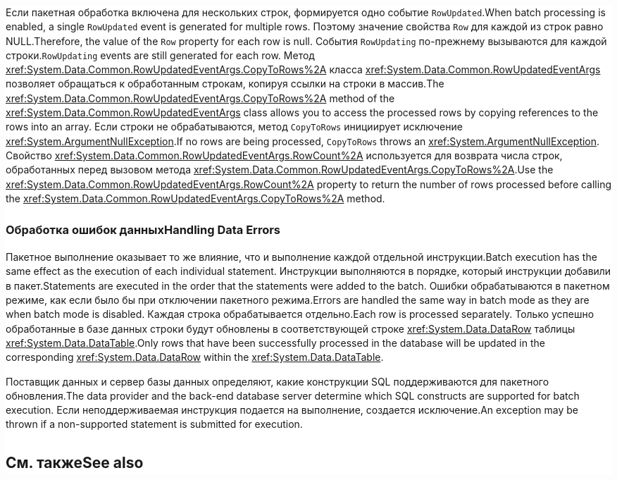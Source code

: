  <span data-ttu-id="fc915-136">Если пакетная обработка включена для нескольких строк, формируется одно событие `RowUpdated`.</span><span class="sxs-lookup"><span data-stu-id="fc915-136">When batch processing is enabled, a single `RowUpdated` event is generated for multiple rows.</span></span> <span data-ttu-id="fc915-137">Поэтому значение свойства `Row` для каждой из строк равно NULL.</span><span class="sxs-lookup"><span data-stu-id="fc915-137">Therefore, the value of the `Row` property for each row is null.</span></span> <span data-ttu-id="fc915-138">События `RowUpdating` по-прежнему вызываются для каждой строки.</span><span class="sxs-lookup"><span data-stu-id="fc915-138">`RowUpdating` events are still generated for each row.</span></span> <span data-ttu-id="fc915-139">Метод <xref:System.Data.Common.RowUpdatedEventArgs.CopyToRows%2A> класса <xref:System.Data.Common.RowUpdatedEventArgs> позволяет обращаться к обработанным строкам, копируя ссылки на строки в массив.</span><span class="sxs-lookup"><span data-stu-id="fc915-139">The <xref:System.Data.Common.RowUpdatedEventArgs.CopyToRows%2A> method of the <xref:System.Data.Common.RowUpdatedEventArgs> class allows you to access the processed rows by copying references to the rows into an array.</span></span> <span data-ttu-id="fc915-140">Если строки не обрабатываются, метод `CopyToRows` инициирует исключение <xref:System.ArgumentNullException>.</span><span class="sxs-lookup"><span data-stu-id="fc915-140">If no rows are being processed, `CopyToRows` throws an <xref:System.ArgumentNullException>.</span></span> <span data-ttu-id="fc915-141">Свойство <xref:System.Data.Common.RowUpdatedEventArgs.RowCount%2A> используется для возврата числа строк, обработанных перед вызовом метода <xref:System.Data.Common.RowUpdatedEventArgs.CopyToRows%2A>.</span><span class="sxs-lookup"><span data-stu-id="fc915-141">Use the <xref:System.Data.Common.RowUpdatedEventArgs.RowCount%2A> property to return the number of rows processed before calling the <xref:System.Data.Common.RowUpdatedEventArgs.CopyToRows%2A> method.</span></span>  
  
### <a name="handling-data-errors"></a><span data-ttu-id="fc915-142">Обработка ошибок данных</span><span class="sxs-lookup"><span data-stu-id="fc915-142">Handling Data Errors</span></span>  

 <span data-ttu-id="fc915-143">Пакетное выполнение оказывает то же влияние, что и выполнение каждой отдельной инструкции.</span><span class="sxs-lookup"><span data-stu-id="fc915-143">Batch execution has the same effect as the execution of each individual statement.</span></span> <span data-ttu-id="fc915-144">Инструкции выполняются в порядке, который инструкции добавили в пакет.</span><span class="sxs-lookup"><span data-stu-id="fc915-144">Statements are executed in the order that the statements were added to the batch.</span></span> <span data-ttu-id="fc915-145">Ошибки обрабатываются в пакетном режиме, как если было бы при отключении пакетного режима.</span><span class="sxs-lookup"><span data-stu-id="fc915-145">Errors are handled the same way in batch mode as they are when batch mode is disabled.</span></span> <span data-ttu-id="fc915-146">Каждая строка обрабатывается отдельно.</span><span class="sxs-lookup"><span data-stu-id="fc915-146">Each row is processed separately.</span></span> <span data-ttu-id="fc915-147">Только успешно обработанные в базе данных строки будут обновлены в соответствующей строке <xref:System.Data.DataRow> таблицы <xref:System.Data.DataTable>.</span><span class="sxs-lookup"><span data-stu-id="fc915-147">Only rows that have been successfully processed in the database will be updated in the corresponding <xref:System.Data.DataRow> within the <xref:System.Data.DataTable>.</span></span>  
  
 <span data-ttu-id="fc915-148">Поставщик данных и сервер базы данных определяют, какие конструкции SQL поддерживаются для пакетного обновления.</span><span class="sxs-lookup"><span data-stu-id="fc915-148">The data provider and the back-end database server determine which SQL constructs are supported for batch execution.</span></span> <span data-ttu-id="fc915-149">Если неподдерживаемая инструкция подается на выполнение, создается исключение.</span><span class="sxs-lookup"><span data-stu-id="fc915-149">An exception may be thrown if a non-supported statement is submitted for execution.</span></span>  
  
## <a name="see-also"></a><span data-ttu-id="fc915-150">См. также</span><span class="sxs-lookup"><span data-stu-id="fc915-150">See also</span></span>
